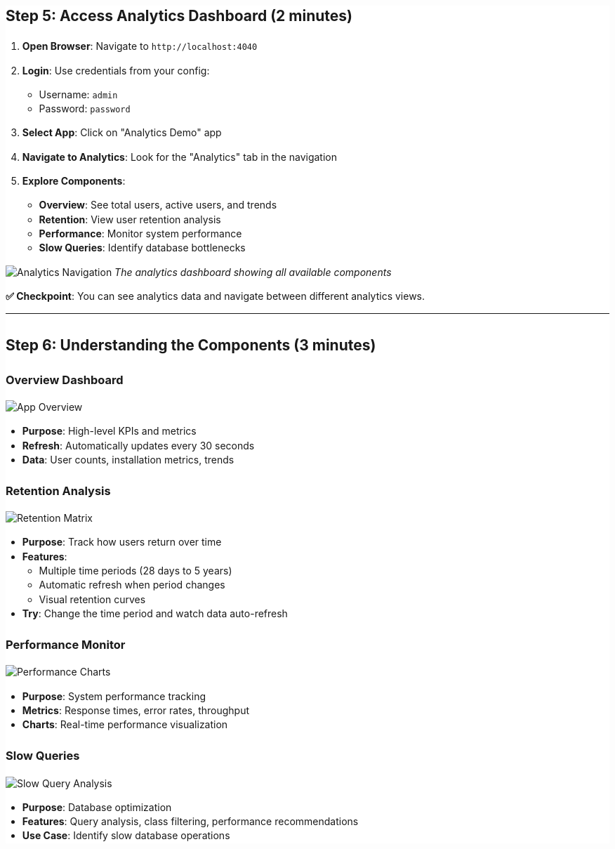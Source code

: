 ## Step 5: Access Analytics Dashboard (2 minutes)

1. **Open Browser**: Navigate to `http://localhost:4040`

2. **Login**: Use credentials from your config:
   - Username: `admin`
   - Password: `password`

3. **Select App**: Click on "Analytics Demo" app

4. **Navigate to Analytics**: Look for the "Analytics" tab in the navigation

5. **Explore Components**:
   - **Overview**: See total users, active users, and trends
   - **Retention**: View user retention analysis
   - **Performance**: Monitor system performance
   - **Slow Queries**: Identify database bottlenecks

![Analytics Navigation](https://github.com/pastordee/parse-dashboard/blob/pc_link_with_parse_server/docs/images/dashboard-overview.png)
*The analytics dashboard showing all available components*

**✅ Checkpoint**: You can see analytics data and navigate between different analytics views.

---

## Step 6: Understanding the Components (3 minutes)

### Overview Dashboard
![App Overview](https://github.com/pastordee/parse-dashboard/blob/pc_link_with_parse_server/docs/images/overview-detailed.png)
- **Purpose**: High-level KPIs and metrics
- **Refresh**: Automatically updates every 30 seconds
- **Data**: User counts, installation metrics, trends

### Retention Analysis
![Retention Matrix](https://github.com/pastordee/parse-dashboard/blob/pc_link_with_parse_server/docs/images/retention-matrix.png)
- **Purpose**: Track how users return over time
- **Features**: 
  - Multiple time periods (28 days to 5 years)
  - Automatic refresh when period changes
  - Visual retention curves
- **Try**: Change the time period and watch data auto-refresh

### Performance Monitor
![Performance Charts](https://github.com/pastordee/parse-dashboard/blob/pc_link_with_parse_server/docs/images/performance-charts.png)
- **Purpose**: System performance tracking
- **Metrics**: Response times, error rates, throughput
- **Charts**: Real-time performance visualization

### Slow Queries
![Slow Query Analysis](https://github.com/pastordee/parse-dashboard/blob/pc_link_with_parse_server/docs/images/slow-queries-table.png)
- **Purpose**: Database optimization
- **Features**: Query analysis, class filtering, performance recommendations
- **Use Case**: Identify slow database operations
